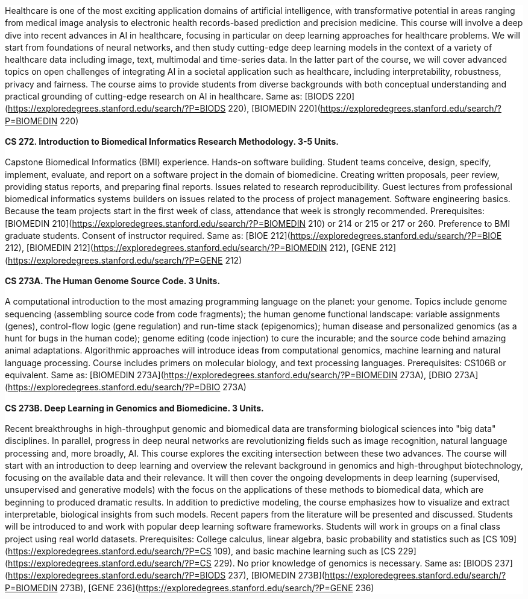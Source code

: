 Healthcare is one of the most exciting application domains of artificial intelligence, with transformative potential in areas ranging from medical image analysis to electronic health records-based prediction and precision medicine. This course will involve a deep dive into recent advances in AI in healthcare, focusing in particular on deep learning approaches for healthcare problems. We will start from foundations of neural networks, and then study cutting-edge deep learning models in the context of a variety of healthcare data including image, text, multimodal and time-series data. In the latter part of the course, we will cover advanced topics on open challenges of integrating AI in a societal application such as healthcare, including interpretability, robustness, privacy and fairness. The course aims to provide students from diverse backgrounds with both conceptual understanding and practical grounding of cutting-edge research on AI in healthcare.
Same as: [BIODS 220](https://exploredegrees.stanford.edu/search/?P=BIODS 220), [BIOMEDIN 220](https://exploredegrees.stanford.edu/search/?P=BIOMEDIN 220)

**CS 272. Introduction to Biomedical Informatics Research Methodology. 3-5 Units.**

Capstone Biomedical Informatics (BMI) experience. Hands-on software building. Student teams conceive, design, specify, implement, evaluate, and report on a software project in the domain of biomedicine. Creating written proposals, peer review, providing status reports, and preparing final reports. Issues related to research reproducibility. Guest lectures from professional biomedical informatics systems builders on issues related to the process of project management. Software engineering basics. Because the team projects start in the first week of class, attendance that week is strongly recommended. Prerequisites: [BIOMEDIN 210](https://exploredegrees.stanford.edu/search/?P=BIOMEDIN 210) or 214 or 215 or 217 or 260. Preference to BMI graduate students. Consent of instructor required.
Same as: [BIOE 212](https://exploredegrees.stanford.edu/search/?P=BIOE 212), [BIOMEDIN 212](https://exploredegrees.stanford.edu/search/?P=BIOMEDIN 212), [GENE 212](https://exploredegrees.stanford.edu/search/?P=GENE 212)

**CS 273A. The Human Genome Source Code. 3 Units.**

A computational introduction to the most amazing programming language on the planet: your genome. Topics include genome sequencing (assembling source code from code fragments); the human genome functional landscape: variable assignments (genes), control-flow logic (gene regulation) and run-time stack (epigenomics); human disease and personalized genomics (as a hunt for bugs in the human code); genome editing (code injection) to cure the incurable; and the source code behind amazing animal adaptations. Algorithmic approaches will introduce ideas from computational genomics, machine learning and natural language processing. Course includes primers on molecular biology, and text processing languages. Prerequisites: CS106B or equivalent.
Same as: [BIOMEDIN 273A](https://exploredegrees.stanford.edu/search/?P=BIOMEDIN 273A), [DBIO 273A](https://exploredegrees.stanford.edu/search/?P=DBIO 273A)

**CS 273B. Deep Learning in Genomics and Biomedicine. 3 Units.**

Recent breakthroughs in high-throughput genomic and biomedical data are transforming biological sciences into "big data" disciplines. In parallel, progress in deep neural networks are revolutionizing fields such as image recognition, natural language processing and, more broadly, AI. This course explores the exciting intersection between these two advances. The course will start with an introduction to deep learning and overview the relevant background in genomics and high-throughput biotechnology, focusing on the available data and their relevance. It will then cover the ongoing developments in deep learning (supervised, unsupervised and generative models) with the focus on the applications of these methods to biomedical data, which are beginning to produced dramatic results. In addition to predictive modeling, the course emphasizes how to visualize and extract interpretable, biological insights from such models. Recent papers from the literature will be presented and discussed. Students will be introduced to and work with popular deep learning software frameworks. Students will work in groups on a final class project using real world datasets. Prerequisites: College calculus, linear algebra, basic probability and statistics such as [CS 109](https://exploredegrees.stanford.edu/search/?P=CS 109), and basic machine learning such as [CS 229](https://exploredegrees.stanford.edu/search/?P=CS 229). No prior knowledge of genomics is necessary.
Same as: [BIODS 237](https://exploredegrees.stanford.edu/search/?P=BIODS 237), [BIOMEDIN 273B](https://exploredegrees.stanford.edu/search/?P=BIOMEDIN 273B), [GENE 236](https://exploredegrees.stanford.edu/search/?P=GENE 236)
